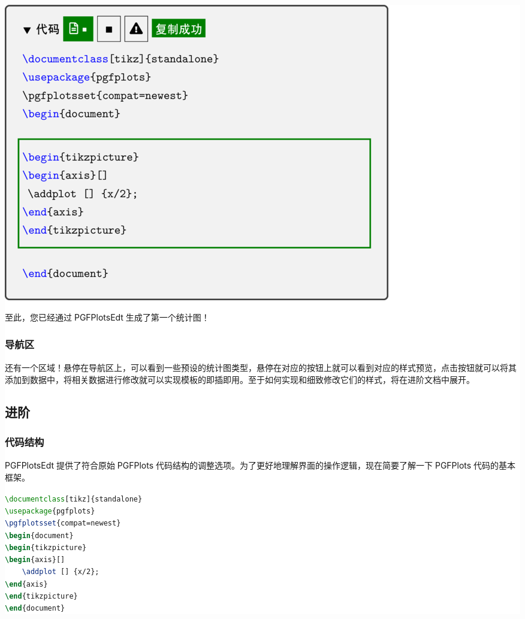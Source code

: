 ![代码复制](figs/code_chs.png)

[^4]: 需要在自己文件的导言区加载必要的宏包。

[^5]: 推荐按下复制全部代码按钮（代码区第二个按钮），将绘图代码保存至 PDF 文件旁备用。

至此，您已经通过 PGFPlotsEdt 生成了第一个统计图！

### 导航区
还有一个区域！悬停在导航区上，可以看到一些预设的统计图类型，悬停在对应的按钮上就可以看到对应的样式预览，点击按钮就可以将其添加到数据中，将相关数据进行修改就可以实现模板的即插即用。至于如何实现和细致修改它们的样式，将在进阶文档中展开。

## 进阶

### 代码结构

PGFPlotsEdt 提供了符合原始 PGFPlots 代码结构的调整选项。为了更好地理解界面的操作逻辑，现在简要了解一下 PGFPlots 代码的基本框架。

```latex
\documentclass[tikz]{standalone}
\usepackage{pgfplots}
\pgfplotsset{compat=newest}
\begin{document}
\begin{tikzpicture}
\begin{axis}[]
    \addplot [] {x/2};
\end{axis}
\end{tikzpicture}
\end{document}
```


[^1]: 基于 $\varepsilon-\mathrm{\TeX}$ 引擎，XeLaTeX 下的中文缓存支持方法来源于 David Carlisle。
[^2]: 需要本地部署或使用[官方网站](https://logcreative.tech/PGFPlotsEdt)，即时性的效果需要使用 pdfLaTeX 编译器。详情见 [pgfplots-benchmark](https://github.com/LogCreative/pgfplots-benchmark) 存储库。
[^3]: 本地部署 Llama3-8b 模型至少需要 6GB 可用显存。